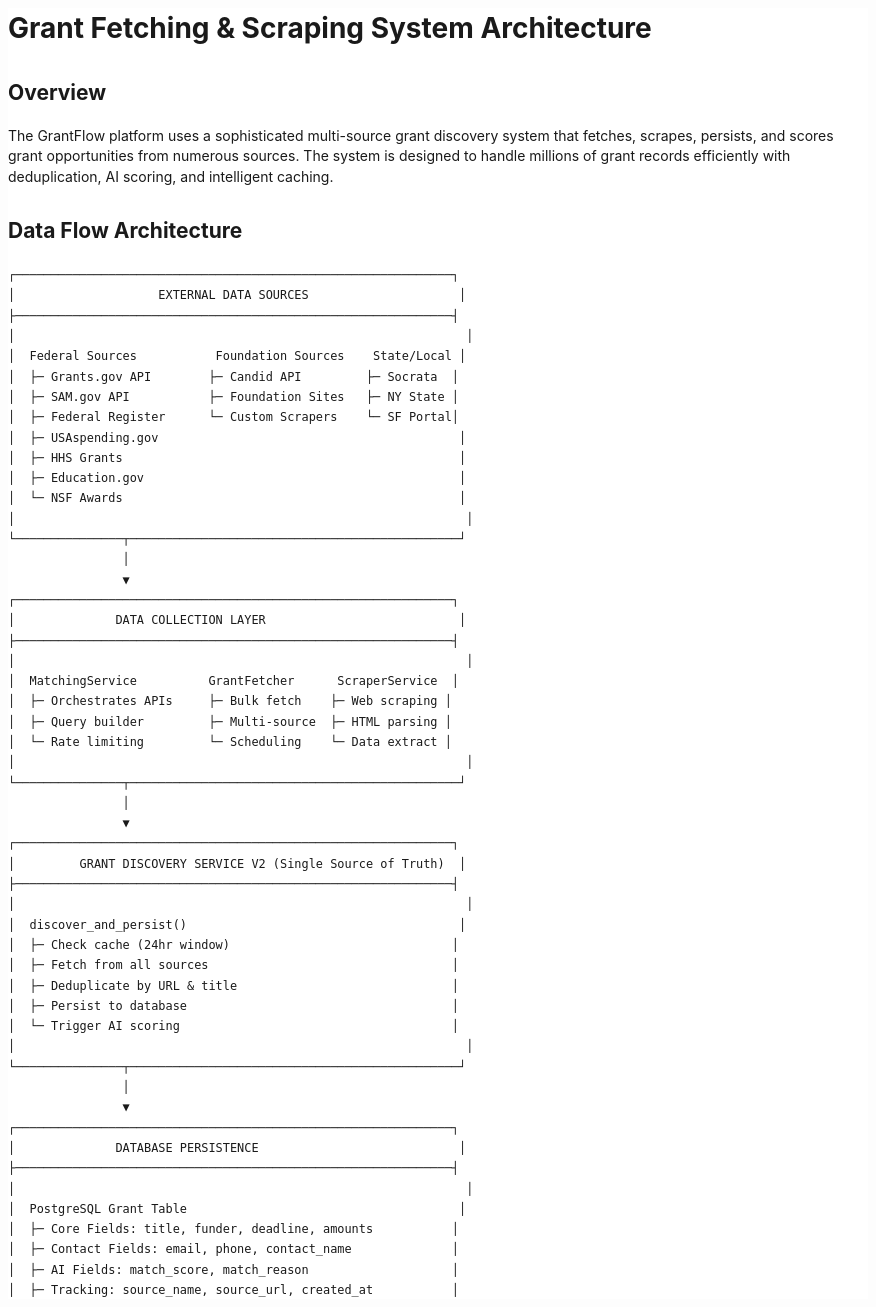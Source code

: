 # Grant Fetching & Scraping System Architecture

## Overview
The GrantFlow platform uses a sophisticated multi-source grant discovery system that fetches, scrapes, persists, and scores grant opportunities from numerous sources. The system is designed to handle millions of grant records efficiently with deduplication, AI scoring, and intelligent caching.

## Data Flow Architecture

```
┌─────────────────────────────────────────────────────────────┐
│                    EXTERNAL DATA SOURCES                     │
├─────────────────────────────────────────────────────────────┤
│                                                               │
│  Federal Sources           Foundation Sources    State/Local │
│  ├─ Grants.gov API        ├─ Candid API         ├─ Socrata  │
│  ├─ SAM.gov API           ├─ Foundation Sites   ├─ NY State │
│  ├─ Federal Register      └─ Custom Scrapers    └─ SF Portal│
│  ├─ USAspending.gov                                          │
│  ├─ HHS Grants                                               │
│  ├─ Education.gov                                            │
│  └─ NSF Awards                                               │
│                                                               │
└───────────────┬──────────────────────────────────────────────┘
                │
                ▼
┌─────────────────────────────────────────────────────────────┐
│              DATA COLLECTION LAYER                           │
├─────────────────────────────────────────────────────────────┤
│                                                               │
│  MatchingService          GrantFetcher      ScraperService  │
│  ├─ Orchestrates APIs     ├─ Bulk fetch    ├─ Web scraping │
│  ├─ Query builder         ├─ Multi-source  ├─ HTML parsing │
│  └─ Rate limiting         └─ Scheduling    └─ Data extract │
│                                                               │
└───────────────┬──────────────────────────────────────────────┘
                │
                ▼
┌─────────────────────────────────────────────────────────────┐
│         GRANT DISCOVERY SERVICE V2 (Single Source of Truth)  │
├─────────────────────────────────────────────────────────────┤
│                                                               │
│  discover_and_persist()                                      │
│  ├─ Check cache (24hr window)                               │
│  ├─ Fetch from all sources                                  │
│  ├─ Deduplicate by URL & title                              │
│  ├─ Persist to database                                     │
│  └─ Trigger AI scoring                                      │
│                                                               │
└───────────────┬──────────────────────────────────────────────┘
                │
                ▼
┌─────────────────────────────────────────────────────────────┐
│              DATABASE PERSISTENCE                            │
├─────────────────────────────────────────────────────────────┤
│                                                               │
│  PostgreSQL Grant Table                                      │
│  ├─ Core Fields: title, funder, deadline, amounts           │
│  ├─ Contact Fields: email, phone, contact_name              │
│  ├─ AI Fields: match_score, match_reason                    │
│  ├─ Tracking: source_name, source_url, created_at           │
```